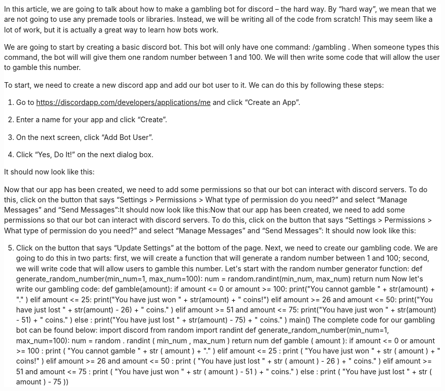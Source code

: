 In this article, we are going to talk about how to make a gambling bot for discord – the hard way. By “hard way”, we mean that we are not going to use any premade tools or libraries. Instead, we will be writing all of the code from scratch! This may seem like a lot of work, but it is actually a great way to learn how bots work.

We are going to start by creating a basic discord bot. This bot will only have one command: /gambling . When someone types this command, the bot will will give them one random number between 1 and 100. We will then write some code that will allow the user to gamble this number.

To start, we need to create a new discord app and add our bot user to it. We can do this by following these steps:

1. Go to https://discordapp.com/developers/applications/me and click “Create an App”.

2. Enter a name for your app and click “Create”.

3. On the next screen, click “Add Bot User”.

4. Click “Yes, Do It!” on the next dialog box.







 








It should now look like this:







  Now that our app has been created, we need to add some permissions so that our bot can interact with discord servers. To do this, click on the button that says “Settings > Permissions > What type of permission do you need?” and select “Manage Messages” and “Send Messages”:It should now look like this:Now that our app has been created, we need to add some permissions so that our bot can interact with discord servers. To do this, click on the button that says “Settings > Permissions > What type of permission do you need?” and select “Manage Messages” and “Send Messages”: It should now look like this: 

  5. Click on the button that says “Update Settings” at the bottom of the page. Next, we need to create our gambling code. We are going to do this in two parts: first, we will create a function that will generate a random number between 1 and 100; second, we will write code that will allow users to gamble this number. Let's start with the random number generator function: def generate_random_number(min_num=1, max_num=100): num = random.randint(min_num, max_num) return num  Now let's write our gambling code: def gamble(amount): if amount <= 0 or amount >= 100: print("You cannot gamble " + str(amount) + "." ) elif amount <= 25: print("You have just won " + str(amount) + " coins!") elif amount >= 26 and amount <= 50: print("You have just lost " + str(amount) - 26) + " coins." ) elif amount >= 51 and amount <= 75: print("You have just won " + str(amount) - 51) + " coins." ) else : print("You have just lost " + str(amount) - 75) + " coins." ) main() The complete code for our gambling bot can be found below: import discord from random import randint ​def generate_random_number(min_num=1, max_num=100): num = random . randint ( min_num , max_num ) return num ​def gamble ( amount ): if amount <= 0 or amount >= 100 : print ( "You cannot gamble " + str ( amount ) + "." ) elif amount <= 25 : print ( "You have just won " + str ( amount ) + " coins!" ) elif amount >= 26 and amount <= 50 : print ( "You have just lost " + str ( amount ) - 26 ) + " coins." ) elif amount >= 51 and amount <= 75 : print ( "You have just won " + str ( amount ) - 51 ) + " coins." ) else : print ( "You have just lost " + str ( amount ) - 75 ))
